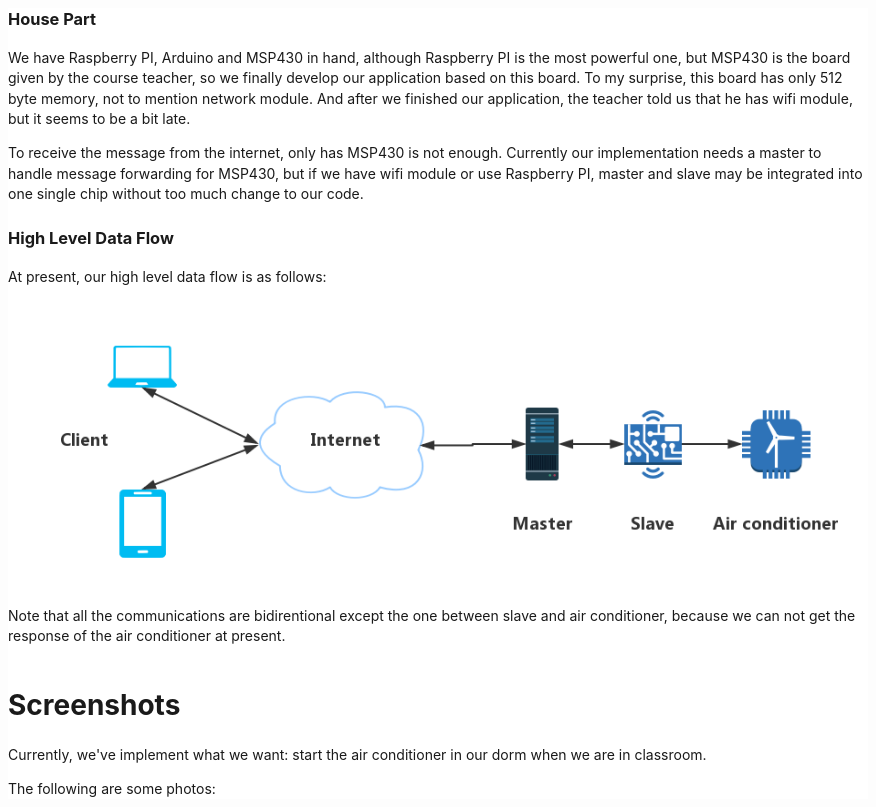 ### House Part

We have Raspberry PI, Arduino and MSP430 in hand, although Raspberry PI is the most powerful one,
but MSP430 is the board given by the course teacher, so we finally develop our application based on
this board. To my surprise, this board has only 512 byte memory, not to mention network module.
And after we finished our application, the teacher told us that he has wifi module,
but it seems to be a bit late.

To receive the message from the internet, only has MSP430 is not enough.
Currently our implementation needs a master to handle message forwarding for MSP430,
but if we have wifi module or use Raspberry PI, master and slave may be integrated into one
single chip without too much change to our code.

### High Level Data Flow

At present, our high level data flow is as follows:

![data flow](./images/data_flow.png)

Note that all the communications are bidirentional except the one between slave and air conditioner,
because we can not get the response of the air conditioner at present.

# Screenshots

Currently, we've implement what we want: start the air conditioner in our dorm
when we are in classroom.

The following are some photos:
